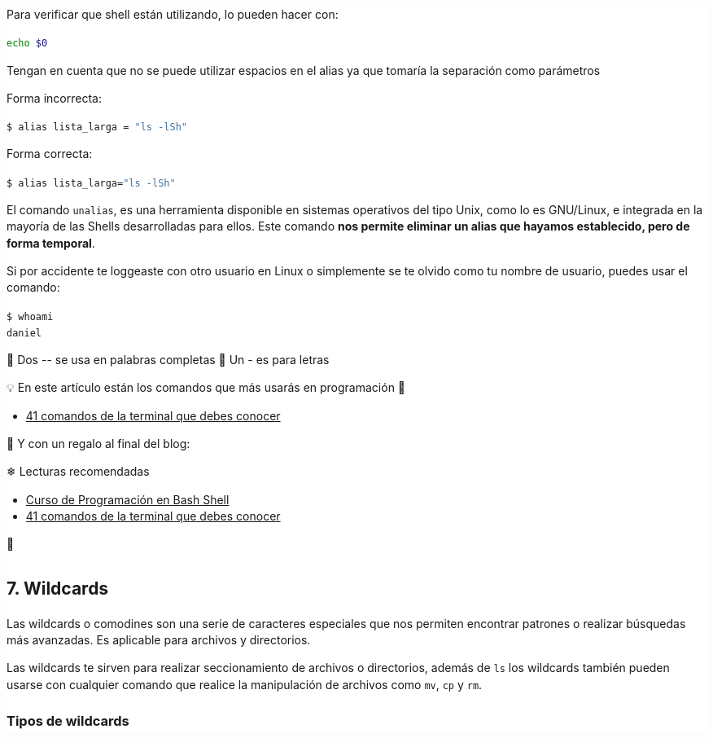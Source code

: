 Para verificar que shell están utilizando, lo pueden hacer con:   

```bash
echo $0
```

Tengan en cuenta que no se puede utilizar espacios en el alias ya que tomaría la separación como parámetros

Forma incorrecta:

```bash
$ alias lista_larga = "ls -lSh"
```

Forma correcta:

```bash
$ alias lista_larga="ls -lSh"
```

El comando `unalias`, es una herramienta disponible en sistemas operativos del tipo Unix, como lo es GNU/Linux, e integrada en la mayoría de las Shells desarrolladas para ellos. Este comando **nos permite eliminar un alias que hayamos establecido, pero de forma temporal**.

Si por accidente te loggeaste con otro usuario en Linux o simplemente se te olvido como tu nombre de usuario, puedes usar el comando:

```bash
$ whoami
daniel
```

📌 Dos -- se usa en palabras completas
📌 Un - es para letras

💡 En este artículo están los comandos que más usarás en programación 🙊

-   [41 comandos de la terminal que debes conocer](https://platzi.com/blog/41-comandos-terminal/)

🎁 Y con un regalo al final del blog:


❄ Lecturas recomendadas    

- [Curso de Programación en Bash Shell](https://platzi.com/clases/bash-shell/)
- [41 comandos de la terminal que debes conocer](https://platzi.com/blog/41-comandos-terminal/)

🎲

## 7. Wildcards

Las wildcards o comodines son una serie de caracteres especiales que nos permiten encontrar patrones o realizar búsquedas más avanzadas. Es aplicable para archivos y directorios.

Las wildcards te sirven para realizar seccionamiento de archivos o directorios, además de `ls` los wildcards también pueden usarse con cualquier comando que realice la manipulación de archivos como `mv`, `cp` y `rm`.


### Tipos de wildcards
